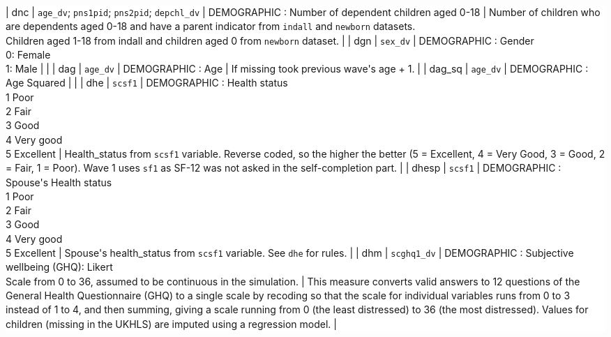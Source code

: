 | dnc              | `age_dv`; `pns1pid`; `pns2pid`; `depchl_dv`                                                   | DEMOGRAPHIC : Number of dependent children aged 0-18                                                                                                                      | Number of children who are dependents aged 0-18 and have a parent indicator from `indall` and `newborn` datasets.<br/>Children aged 1-18 from indall and children aged 0 from `newborn` dataset.                                                                                                                                                                                                                                                                                                                                            |
| dgn              | `sex_dv`                                                                                      | DEMOGRAPHIC : Gender<br>0: Female<br>1: Male                                                                                                                              |                                                                                                                                                                                                                                                                                                                                                                                                                                                                                                                                             |
| dag              | `age_dv`                                                                                      | DEMOGRAPHIC : Age                                                                                                                                                         | If missing took previous wave's age + 1.                                                                                                                                                                                                                                                                                                                                                                                                                                                                                                    |
| dag_sq           | `age_dv`                                                                                      | DEMOGRAPHIC : Age Squared                                                                                                                                                 |                                                                                                                                                                                                                                                                                                                                                                                                                                                                                                                                             |
| dhe              | `scsf1`                                                                                       | DEMOGRAPHIC : Health status<br>1 Poor<br>2 Fair<br>3 Good<br>4 Very good<br>5 Excellent                                                                                   | Health_status from `scsf1` variable. Reverse coded, so the higher the better (5 = Excellent, 4 = Very Good, 3 = Good, 2 = Fair, 1 = Poor). Wave 1 uses `sf1` as SF-12 was not asked in the self-completion part.                                                                                                                                                                                                                                                                                                                            |
| dhesp            | `scsf1`                                                                                       | DEMOGRAPHIC : Spouse's Health status<br>1 Poor<br>2 Fair<br>3 Good<br>4 Very good<br>5 Excellent                                                                          | Spouse's health_status from `scsf1` variable. See `dhe` for rules.                                                                                                                                                                                                                                                                                                                                                                                                                                                                          |
| dhm              | `scghq1_dv`                                                                                   | DEMOGRAPHIC : Subjective wellbeing (GHQ): Likert<br>Scale from 0 to 36, assumed to be continuous in the simulation.                                                       | This measure converts valid answers to 12 questions of the General Health Questionnaire (GHQ) to a single scale by recoding so that the scale for individual variables runs from 0 to 3 instead of 1 to 4, and then summing, giving a scale running from 0 (the least distressed) to 36 (the most distressed). Values for children (missing in the UKHLS) are imputed using a regression model.                                                                                                                                             |